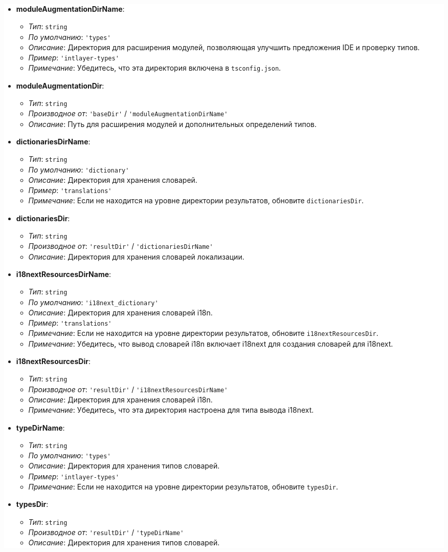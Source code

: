 - **moduleAugmentationDirName**:

  - _Тип_: `string`
  - _По умолчанию_: `'types'`
  - _Описание_: Директория для расширения модулей, позволяющая улучшить предложения IDE и проверку типов.
  - _Пример_: `'intlayer-types'`
  - _Примечание_: Убедитесь, что эта директория включена в `tsconfig.json`.

- **moduleAugmentationDir**:

  - _Тип_: `string`
  - _Производное от_: `'baseDir'` / `'moduleAugmentationDirName'`
  - _Описание_: Путь для расширения модулей и дополнительных определений типов.

- **dictionariesDirName**:
  - _Тип_: `string`
  - _По умолчанию_: `'dictionary'`
  - _Описание_: Директория для хранения словарей.
  - _Пример_: `'translations'`
  - _Примечание_: Если не находится на уровне директории результатов, обновите `dictionariesDir`.
- **dictionariesDir**:

  - _Тип_: `string`
  - _Производное от_: `'resultDir'` / `'dictionariesDirName'`
  - _Описание_: Директория для хранения словарей локализации.

- **i18nextResourcesDirName**:
  - _Тип_: `string`
  - _По умолчанию_: `'i18next_dictionary'`
  - _Описание_: Директория для хранения словарей i18n.
  - _Пример_: `'translations'`
  - _Примечание_: Если не находится на уровне директории результатов, обновите `i18nextResourcesDir`.
  - _Примечание_: Убедитесь, что вывод словарей i18n включает i18next для создания словарей для i18next.
- **i18nextResourcesDir**:

  - _Тип_: `string`
  - _Производное от_: `'resultDir'` / `'i18nextResourcesDirName'`
  - _Описание_: Директория для хранения словарей i18n.
  - _Примечание_: Убедитесь, что эта директория настроена для типа вывода i18next.

- **typeDirName**:

  - _Тип_: `string`
  - _По умолчанию_: `'types'`
  - _Описание_: Директория для хранения типов словарей.
  - _Пример_: `'intlayer-types'`
  - _Примечание_: Если не находится на уровне директории результатов, обновите `typesDir`.

- **typesDir**:

  - _Тип_: `string`
  - _Производное от_: `'resultDir'` / `'typeDirName'`
  - _Описание_: Директория для хранения типов словарей.
